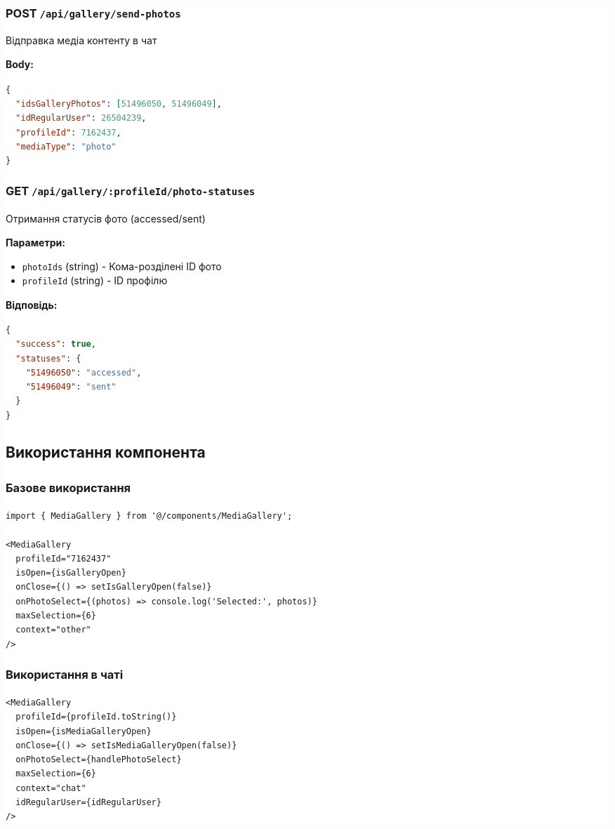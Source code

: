 ### POST `/api/gallery/send-photos`
Відправка медіа контенту в чат

**Body:**
```json
{
  "idsGalleryPhotos": [51496050, 51496049],
  "idRegularUser": 26504239,
  "profileId": 7162437,
  "mediaType": "photo"
}
```

### GET `/api/gallery/:profileId/photo-statuses`
Отримання статусів фото (accessed/sent)

**Параметри:**
- `photoIds` (string) - Кома-розділені ID фото
- `profileId` (string) - ID профілю

**Відповідь:**
```json
{
  "success": true,
  "statuses": {
    "51496050": "accessed",
    "51496049": "sent"
  }
}
```



## Використання компонента

### Базове використання
```tsx
import { MediaGallery } from '@/components/MediaGallery';

<MediaGallery
  profileId="7162437"
  isOpen={isGalleryOpen}
  onClose={() => setIsGalleryOpen(false)}
  onPhotoSelect={(photos) => console.log('Selected:', photos)}
  maxSelection={6}
  context="other"
/>
```

### Використання в чаті
```tsx
<MediaGallery
  profileId={profileId.toString()}
  isOpen={isMediaGalleryOpen}
  onClose={() => setIsMediaGalleryOpen(false)}
  onPhotoSelect={handlePhotoSelect}
  maxSelection={6}
  context="chat"
  idRegularUser={idRegularUser}
/>
```
